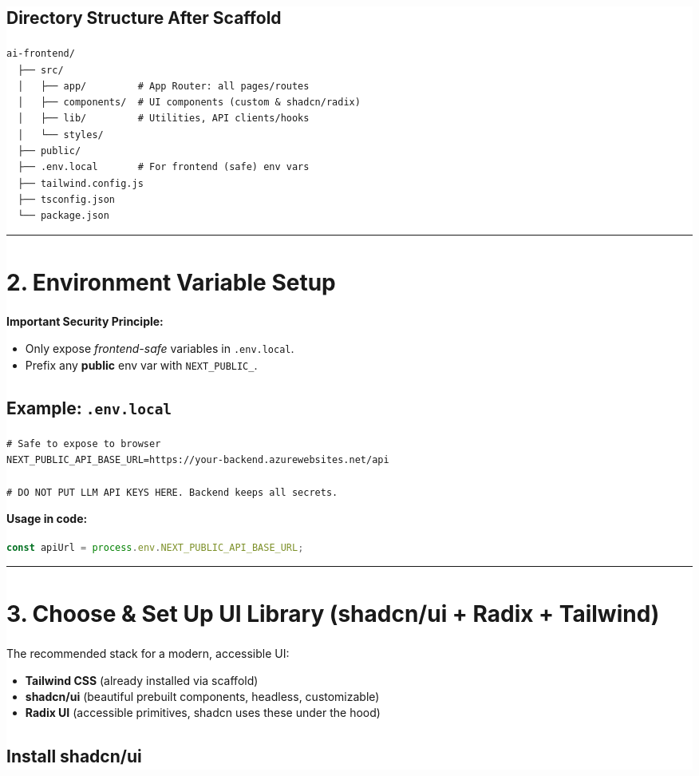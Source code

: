 ## Directory Structure After Scaffold

```plaintext
ai-frontend/
  ├── src/
  │   ├── app/         # App Router: all pages/routes
  │   ├── components/  # UI components (custom & shadcn/radix)
  │   ├── lib/         # Utilities, API clients/hooks
  │   └── styles/
  ├── public/
  ├── .env.local       # For frontend (safe) env vars
  ├── tailwind.config.js
  ├── tsconfig.json
  └── package.json
```

---

# 2. Environment Variable Setup

**Important Security Principle:**
- Only expose *frontend-safe* variables in `.env.local`.  
- Prefix any **public** env var with `NEXT_PUBLIC_`.

## Example: `.env.local`

```
# Safe to expose to browser
NEXT_PUBLIC_API_BASE_URL=https://your-backend.azurewebsites.net/api

# DO NOT PUT LLM API KEYS HERE. Backend keeps all secrets.
```

**Usage in code:**
```typescript
const apiUrl = process.env.NEXT_PUBLIC_API_BASE_URL;
```

---

# 3. Choose & Set Up UI Library (shadcn/ui + Radix + Tailwind)

The recommended stack for a modern, accessible UI:

- **Tailwind CSS** (already installed via scaffold)
- **shadcn/ui** (beautiful prebuilt components, headless, customizable)
- **Radix UI** (accessible primitives, shadcn uses these under the hood)

## Install shadcn/ui
